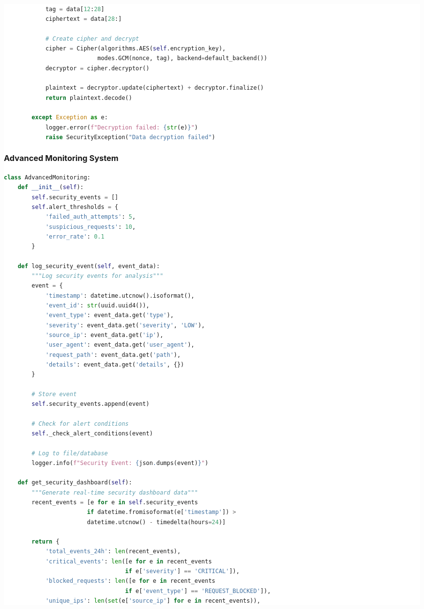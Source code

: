 ```python
            tag = data[12:28]
            ciphertext = data[28:]
            
            # Create cipher and decrypt
            cipher = Cipher(algorithms.AES(self.encryption_key),
                           modes.GCM(nonce, tag), backend=default_backend())
            decryptor = cipher.decryptor()
            
            plaintext = decryptor.update(ciphertext) + decryptor.finalize()
            return plaintext.decode()
            
        except Exception as e:
            logger.error(f"Decryption failed: {str(e)}")
            raise SecurityException("Data decryption failed")
```

### Advanced Monitoring System

```python
class AdvancedMonitoring:
    def __init__(self):
        self.security_events = []
        self.alert_thresholds = {
            'failed_auth_attempts': 5,
            'suspicious_requests': 10,
            'error_rate': 0.1
        }
        
    def log_security_event(self, event_data):
        """Log security events for analysis"""
        event = {
            'timestamp': datetime.utcnow().isoformat(),
            'event_id': str(uuid.uuid4()),
            'event_type': event_data.get('type'),
            'severity': event_data.get('severity', 'LOW'),
            'source_ip': event_data.get('ip'),
            'user_agent': event_data.get('user_agent'),
            'request_path': event_data.get('path'),
            'details': event_data.get('details', {})
        }
        
        # Store event
        self.security_events.append(event)
        
        # Check for alert conditions
        self._check_alert_conditions(event)
        
        # Log to file/database
        logger.info(f"Security Event: {json.dumps(event)}")
        
    def get_security_dashboard(self):
        """Generate real-time security dashboard data"""
        recent_events = [e for e in self.security_events 
                        if datetime.fromisoformat(e['timestamp']) > 
                        datetime.utcnow() - timedelta(hours=24)]
        
        return {
            'total_events_24h': len(recent_events),
            'critical_events': len([e for e in recent_events 
                                   if e['severity'] == 'CRITICAL']),
            'blocked_requests': len([e for e in recent_events 
                                   if e['event_type'] == 'REQUEST_BLOCKED']),
            'unique_ips': len(set(e['source_ip'] for e in recent_events)),
```